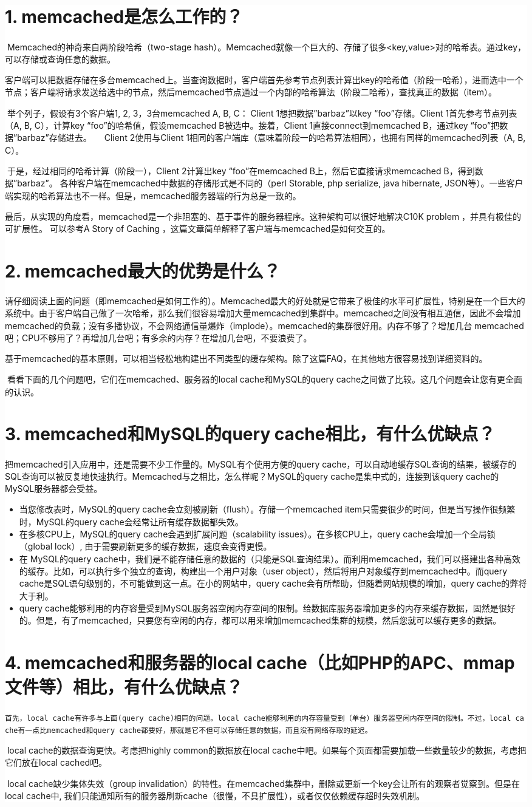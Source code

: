 # 1. memcached是怎么工作的？ 

​	Memcached的神奇来自两阶段哈希（two-stage hash）。Memcached就像一个巨大的、存储了很多<key,value>对的哈希表。通过key，可以存储或查询任意的数据。 

​	客户端可以把数据存储在多台memcached上。当查询数据时，客户端首先参考节点列表计算出key的哈希值（阶段一哈希），进而选中一个节点；客户端将请求发送给选中的节点，然后memcached节点通过一个内部的哈希算法（阶段二哈希），查找真正的数据（item）。 

​	举个列子，假设有3个客户端1, 2, 3，3台memcached A, B, C： Client 1想把数据”barbaz”以key “foo”存储。Client 1首先参考节点列表（A, B, C），计算key “foo”的哈希值，假设memcached B被选中。接着，Client 1直接connect到memcached B，通过key “foo”把数据”barbaz”存储进去。　　Client 2使用与Client 1相同的客户端库（意味着阶段一的哈希算法相同），也拥有同样的memcached列表（A, B, C）。 

​	于是，经过相同的哈希计算（阶段一），Client 2计算出key “foo”在memcached B上，然后它直接请求memcached B，得到数据”barbaz”。 各种客户端在memcached中数据的存储形式是不同的（perl Storable, php serialize, java hibernate, JSON等）。一些客户端实现的哈希算法也不一样。但是，memcached服务器端的行为总是一致的。

​	 最后，从实现的角度看，memcached是一个非阻塞的、基于事件的服务器程序。这种架构可以很好地解决C10K problem ，并具有极佳的可扩展性。 可以参考A Story of Caching ，这篇文章简单解释了客户端与memcached是如何交互的。 

# 2. memcached最大的优势是什么？ 

​	请仔细阅读上面的问题（即memcached是如何工作的）。Memcached最大的好处就是它带来了极佳的水平可扩展性，特别是在一个巨大的系统中。由于客户端自己做了一次哈希，那么我们很容易增加大量memcached到集群中。memcached之间没有相互通信，因此不会增加 memcached的负载；没有多播协议，不会网络通信量爆炸（implode）。memcached的集群很好用。内存不够了？增加几台 memcached吧；CPU不够用了？再增加几台吧；有多余的内存？在增加几台吧，不要浪费了。 

​	基于memcached的基本原则，可以相当轻松地构建出不同类型的缓存架构。除了这篇FAQ，在其他地方很容易找到详细资料的。 

​	看看下面的几个问题吧，它们在memcached、服务器的local cache和MySQL的query cache之间做了比较。这几个问题会让您有更全面的认识。 

# 3. memcached和MySQL的query cache相比，有什么优缺点？

​	把memcached引入应用中，还是需要不少工作量的。MySQL有个使用方便的query cache，可以自动地缓存SQL查询的结果，被缓存的SQL查询可以被反复地快速执行。Memcached与之相比，怎么样呢？MySQL的query cache是集中式的，连接到该query cache的MySQL服务器都会受益。

* 当您修改表时，MySQL的query cache会立刻被刷新（flush）。存储一个memcached item只需要很少的时间，但是当写操作很频繁时，MySQL的query cache会经常让所有缓存数据都失效。 
* 在多核CPU上，MySQL的query cache会遇到扩展问题（scalability issues）。在多核CPU上，query cache会增加一个全局锁（global lock）, 由于需要刷新更多的缓存数据，速度会变得更慢。 
* 在 MySQL的query cache中，我们是不能存储任意的数据的（只能是SQL查询结果）。而利用memcached，我们可以搭建出各种高效的缓存。比如，可以执行多个独立的查询，构建出一个用户对象（user object），然后将用户对象缓存到memcached中。而query cache是SQL语句级别的，不可能做到这一点。在小的网站中，query cache会有所帮助，但随着网站规模的增加，query cache的弊将大于利。 
* query cache能够利用的内存容量受到MySQL服务器空闲内存空间的限制。给数据库服务器增加更多的内存来缓存数据，固然是很好的。但是，有了memcached，只要您有空闲的内存，都可以用来增加memcached集群的规模，然后您就可以缓存更多的数据。 

# 4. memcached和服务器的local cache（比如PHP的APC、mmap文件等）相比，有什么优缺点？

 	首先，local cache有许多与上面(query cache)相同的问题。local cache能够利用的内存容量受到（单台）服务器空闲内存空间的限制。不过，local cache有一点比memcached和query cache都要好，那就是它不但可以存储任意的数据，而且没有网络存取的延迟。

​	 local cache的数据查询更快。考虑把highly common的数据放在local cache中吧。如果每个页面都需要加载一些数量较少的数据，考虑把它们放在local cached吧。 

​	 local cache缺少集体失效（group invalidation）的特性。在memcached集群中，删除或更新一个key会让所有的观察者觉察到。但是在local cache中, 我们只能通知所有的服务器刷新cache（很慢，不具扩展性），或者仅仅依赖缓存超时失效机制。 
